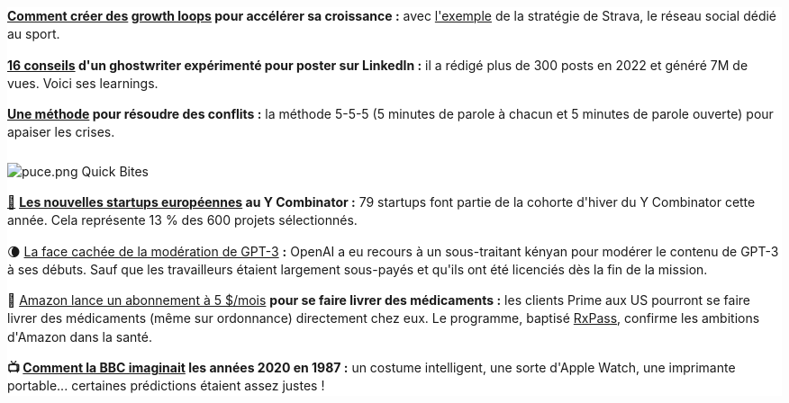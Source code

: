 **[Comment créer des](https://thegrowthmind.substack.com/p/growth-loops) [growth loops](https://thegrowthmind.substack.com/p/growth-loops) pour accélérer sa croissance :** avec [l'exemple](https://www.linkedin.com/posts/pierre-jean-hillion-growth_growth-growthloops-acquisition-activity-7024286145966440448-XNc9?utm_source=share&utm_medium=member_desktop) de la stratégie de Strava, le réseau social dédié au sport.

**[16 conseils](https://www.linkedin.com/posts/guillem-salles_jai-r%C3%A9dig%C3%A9-311-posts-linkedin-en-2022-7m-activity-7023578900072947713-k0vo?utm_source=share&utm_medium=member_desktop) d'un ghostwriter expérimenté pour poster sur LinkedIn :** il a rédigé plus de 300 posts en 2022 et généré 7M de vues. Voici ses learnings.

**[Une méthode](https://twitter.com/sahilbloom/status/1617873497497415680?s=46&t=WMuUyNga_w_TZ6QLVcM4gA) pour résoudre des conflits [](https://sahilbloom.substack.com/p/how-to-stop-procrastinating?s=w)** **:** la méthode 5-5-5 (5 minutes de parole à chacun et 5 minutes de parole ouverte) pour apaiser les crises.

###

![puce.png](https://mcusercontent.com/bf57291e7873c25f0d0dd44df/images/bd9ddb2c-cc14-4d54-bcb5-ca9730d4248a.png) Quick Bites

[🚀](https://www.rollingstone.com/culture/culture-news/bayc-bored-ape-yacht-club-nft-interview-1250461/) **[Les nouvelles startups européennes](https://sifted.eu/articles/y-combinator-cohort-w22-startups/) au Y Combinator :** 79 startups font partie de la cohorte d'hiver du Y Combinator cette année. Cela représente 13 % des 600 projets sélectionnés.

🌘 [La face cachée de la modération de GPT-3](https://qz.com/open-ai-underpaid-200-kenyans-to-perfect-chatgpt-1850005025?utm_source=email&utm_medium=africa-weekly-brief&utm_content=) **:** OpenAI a eu recours à un sous-traitant kényan pour modérer le contenu de GPT-3 à ses débuts. Sauf que les travailleurs étaient largement sous-payés et qu'ils ont été licenciés dès la fin de la mission.

**💊** [Amazon lance un abonnement à 5 $/mois](https://www.theverge.com/2023/1/24/23568919/amazon-rxpass-medical-subscription-prescription-healthcare-service) **pour se faire livrer des médicaments :** les clients Prime aux US pourront se faire livrer des médicaments (même sur ordonnance) directement chez eux. Le programme, baptisé [RxPass](https://pharmacy.amazon.com/rxpass#tab-tab-body-639), confirme les ambitions d'Amazon dans la santé.

**📺 [Comment la BBC imaginait](https://www.linkedin.com/posts/bbc_bbcarchive-technology-bbc-activity-7024361081208766464-laaR?utm_source=share&utm_medium=member_desktop) les années 2020 en 1987 :** un costume intelligent, une sorte d'Apple Watch, une imprimante portable... certaines prédictions étaient assez justes !
